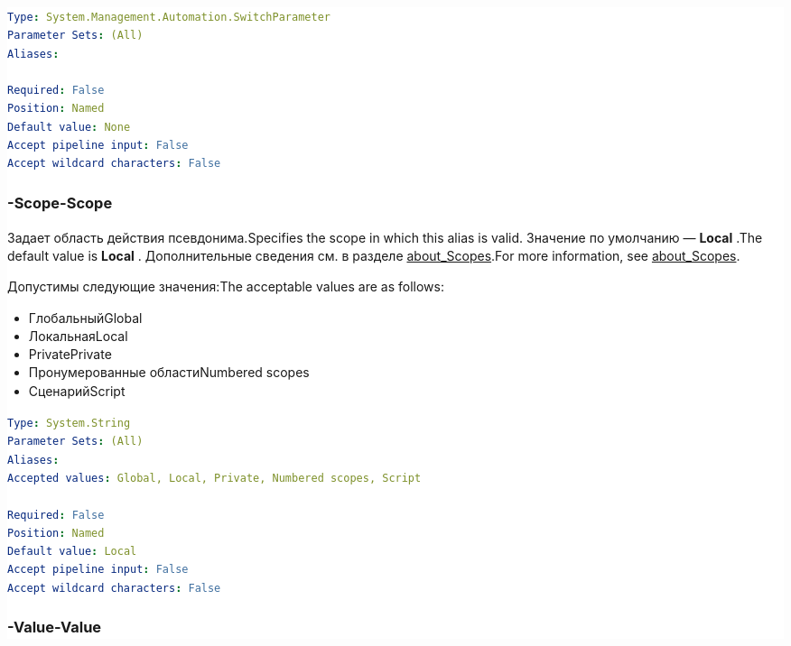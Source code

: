 ```yaml
Type: System.Management.Automation.SwitchParameter
Parameter Sets: (All)
Aliases:

Required: False
Position: Named
Default value: None
Accept pipeline input: False
Accept wildcard characters: False
```

### <span data-ttu-id="a31ac-196">-Scope</span><span class="sxs-lookup"><span data-stu-id="a31ac-196">-Scope</span></span>

<span data-ttu-id="a31ac-197">Задает область действия псевдонима.</span><span class="sxs-lookup"><span data-stu-id="a31ac-197">Specifies the scope in which this alias is valid.</span></span> <span data-ttu-id="a31ac-198">Значение по умолчанию — **Local** .</span><span class="sxs-lookup"><span data-stu-id="a31ac-198">The default value is **Local** .</span></span> <span data-ttu-id="a31ac-199">Дополнительные сведения см. в разделе [about_Scopes](../Microsoft.PowerShell.Core/About/about_Scopes.md).</span><span class="sxs-lookup"><span data-stu-id="a31ac-199">For more information, see [about_Scopes](../Microsoft.PowerShell.Core/About/about_Scopes.md).</span></span>

<span data-ttu-id="a31ac-200">Допустимы следующие значения:</span><span class="sxs-lookup"><span data-stu-id="a31ac-200">The acceptable values are as follows:</span></span>

- <span data-ttu-id="a31ac-201">Глобальный</span><span class="sxs-lookup"><span data-stu-id="a31ac-201">Global</span></span>
- <span data-ttu-id="a31ac-202">Локальная</span><span class="sxs-lookup"><span data-stu-id="a31ac-202">Local</span></span>
- <span data-ttu-id="a31ac-203">Private</span><span class="sxs-lookup"><span data-stu-id="a31ac-203">Private</span></span>
- <span data-ttu-id="a31ac-204">Пронумерованные области</span><span class="sxs-lookup"><span data-stu-id="a31ac-204">Numbered scopes</span></span>
- <span data-ttu-id="a31ac-205">Сценарий</span><span class="sxs-lookup"><span data-stu-id="a31ac-205">Script</span></span>

```yaml
Type: System.String
Parameter Sets: (All)
Aliases:
Accepted values: Global, Local, Private, Numbered scopes, Script

Required: False
Position: Named
Default value: Local
Accept pipeline input: False
Accept wildcard characters: False
```

### <span data-ttu-id="a31ac-206">-Value</span><span class="sxs-lookup"><span data-stu-id="a31ac-206">-Value</span></span>
